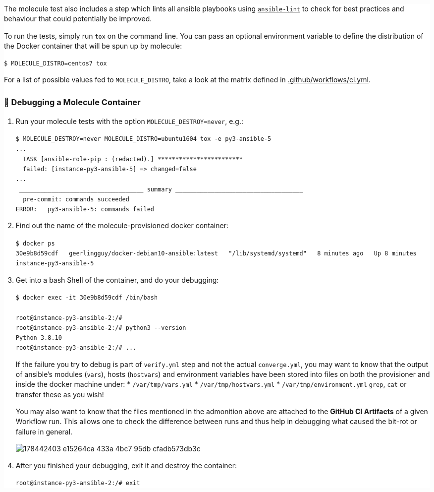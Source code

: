 The molecule test also includes a step which lints all ansible playbooks using [`ansible-lint`](https://github.com/ansible/ansible-lint#readme) to check for best practices and behaviour that could potentially be improved.

To run the tests, simply run `tox` on the command line. You can pass an optional environment variable to define the distribution of the Docker container that will be spun up by molecule:

    $ MOLECULE_DISTRO=centos7 tox

For a list of possible values fed to `MOLECULE_DISTRO`, take a look at the matrix defined in [.github/workflows/ci.yml](.github/workflows/ci.yml).

### 🐛 Debugging a Molecule Container

1.  Run your molecule tests with the option `MOLECULE_DESTROY=never`, e.g.:

        $ MOLECULE_DESTROY=never MOLECULE_DISTRO=ubuntu1604 tox -e py3-ansible-5
        ...
          TASK [ansible-role-pip : (redacted).] ************************
          failed: [instance-py3-ansible-5] => changed=false
        ...
         ___________________________________ summary ____________________________________
          pre-commit: commands succeeded
        ERROR:   py3-ansible-5: commands failed

2.  Find out the name of the molecule-provisioned docker container:

        $ docker ps
        30e9b8d59cdf   geerlingguy/docker-debian10-ansible:latest   "/lib/systemd/systemd"   8 minutes ago   Up 8 minutes                                                                                                    instance-py3-ansible-5

3.  Get into a bash Shell of the container, and do your debugging:

        $ docker exec -it 30e9b8d59cdf /bin/bash

        root@instance-py3-ansible-2:/#
        root@instance-py3-ansible-2:/# python3 --version
        Python 3.8.10
        root@instance-py3-ansible-2:/# ...

    If the failure you try to debug is part of `verify.yml` step and not the actual `converge.yml`, you may want to know that the output of ansible’s modules (`vars`), hosts (`hostvars`) and environment variables have been stored into files on both the provisioner and inside the docker machine under: \* `/var/tmp/vars.yml` \* `/var/tmp/hostvars.yml` \* `/var/tmp/environment.yml` `grep`, `cat` or transfer these as you wish!

    You may also want to know that the files mentioned in the admonition above are attached to the **GitHub CI Artifacts** of a given Workflow run.
    This allows one to check the difference between runs and thus help in debugging what caused the bit-rot or failure in general.

    ![178442403 e15264ca 433a 4bc7 95db cfadb573db3c](https://user-images.githubusercontent.com/32995541/178442403-e15264ca-433a-4bc7-95db-cfadb573db3c.png)

4.  After you finished your debugging, exit it and destroy the container:

        root@instance-py3-ansible-2:/# exit
